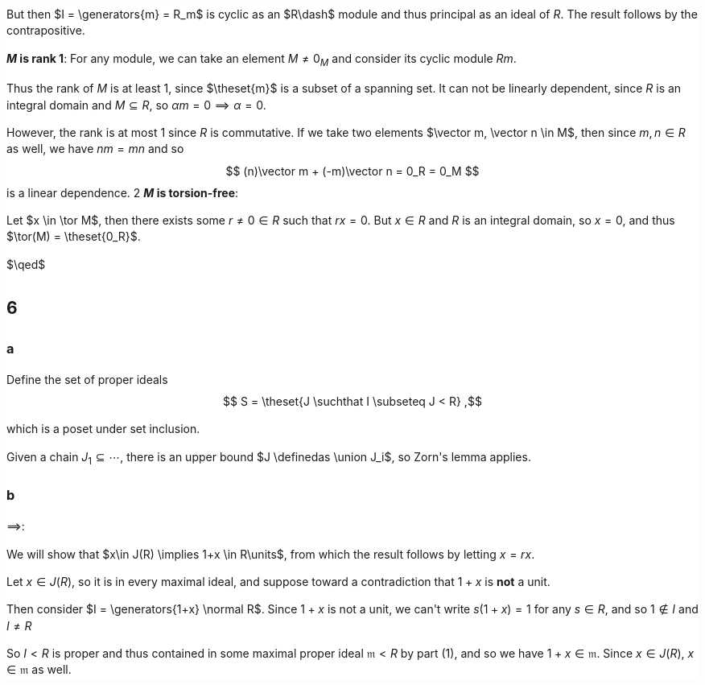 But then $I = \generators{m} = R_m$ is cyclic as an $R\dash$ module and thus principal as an ideal of $R$. 
The result follows by the contrapositive.


**$M$ is rank 1**:
For any module, we can take an element $M\neq 0_M$ and consider its cyclic module $Rm$.

Thus the rank of $M$ is at least 1, since $\theset{m}$ is a subset of a spanning set.
It can not be linearly dependent, since $R$ is an integral domain and $M\subseteq R$, so $\alpha m = 0 \implies \alpha = 0$.

However, the rank is at most 1 since $R$ is commutative.
If we take two elements $\vector m, \vector n \in M$, then since $m, n\in R$ as well, we have $nm = mn$ and so
$$
(n)\vector m + (-m)\vector n = 0_R = 0_M
$$
is a linear dependence.
2
**$M$ is torsion-free**:

Let $x \in \tor M$, then there exists some $r\neq 0\in R$ such that $rx = 0$.
But $x\in R$ and $R$ is an integral domain, so $x=0$, and thus $\tor(M) = \theset{0_R}$.

$\qed$

## 6

### a

Define the set of proper ideals
$$
S = \theset{J \suchthat I   \subseteq J < R}
,$$

which is a poset under set inclusion.

Given a chain $J_1 \subseteq \cdots$, there is an upper bound $J \definedas \union J_i$, so Zorn's lemma applies.

### b
$\implies$:

We will show that $x\in J(R) \implies 1+x \in R\units$, from which the result follows by letting $x=rx$.

Let $x\in J(R)$, so it is in every maximal ideal, and suppose toward a contradiction that $1+x$ is **not** a unit.

Then consider $I = \generators{1+x} \normal R$. 
Since $1+x$ is not a unit, we can't write $s(1+x) = 1$ for any $s\in R$, and so $1 \not\in I$ and $I\neq R$

So $I < R$ is proper and thus contained in some maximal proper ideal $\mathfrak{m} < R$ by part (1), and so we have $1+x \in \mathfrak{m}$.
Since $x\in J(R)$, $x\in \mathfrak{m}$ as well.
